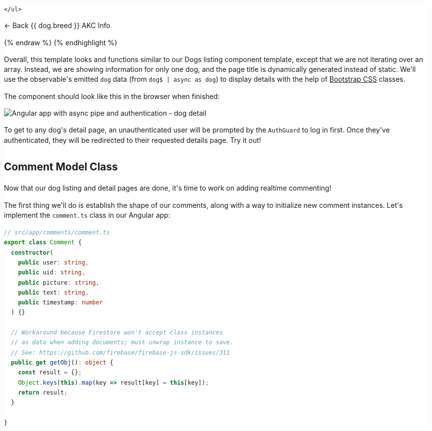     </ul>
  </div>
  <div class="row">
    <div class="col">
      <p class="lead mt-3" [innerHTML]="dog.description"></p>
      <p class="clearfix">
        <a routerLink="/" class="btn btn-link float-left">&larr; Back</a>
        <a
          class="btn btn-primary float-right"
          [href]="dog.link"
          target="_blank">{{ dog.breed }} AKC Info</a>
      </p>
    </div>
  </div>
</div>
{% endraw %}
{% endhighlight %}

Overall, this template looks and functions similar to our Dogs listing component template, except that we are not iterating over an array. Instead, we are showing information for only one dog, and the page title is dynamically generated instead of static. We'll use the observable's emitted `dog` data (from `dog$ | async as dog`) to display details with the help of [Bootstrap CSS](http://getbootstrap.com/docs/4.0/getting-started/introduction/) classes.

The component should look like this in the browser when finished:

![Angular app with async pipe and authentication - dog detail](https://cdn.auth0.com/blog/firebase-auth0/dog-detail.jpg)

To get to any dog's detail page, an unauthenticated user will be prompted by the `AuthGuard` to log in first. Once they've authenticated, they will be redirected to their requested details page. Try it out!

## <span id="comment-model"></span>Comment Model Class

Now that our dog listing and detail pages are done, it's time to work on adding realtime commenting!

The first thing we'll do is establish the shape of our comments, along with a way to initialize new comment instances. Let's implement the `comment.ts` class in our Angular app:

```typescript
// src/app/comments/comment.ts
export class Comment {
  constructor(
    public user: string,
    public uid: string,
    public picture: string,
    public text: string,
    public timestamp: number
  ) {}

  // Workaround because Firestore won't accept class instances
  // as data when adding documents; must unwrap instance to save.
  // See: https://github.com/firebase/firebase-js-sdk/issues/311
  public get getObj(): object {
    const result = {};
    Object.keys(this).map(key => result[key] = this[key]);
    return result;
  }

}
```
